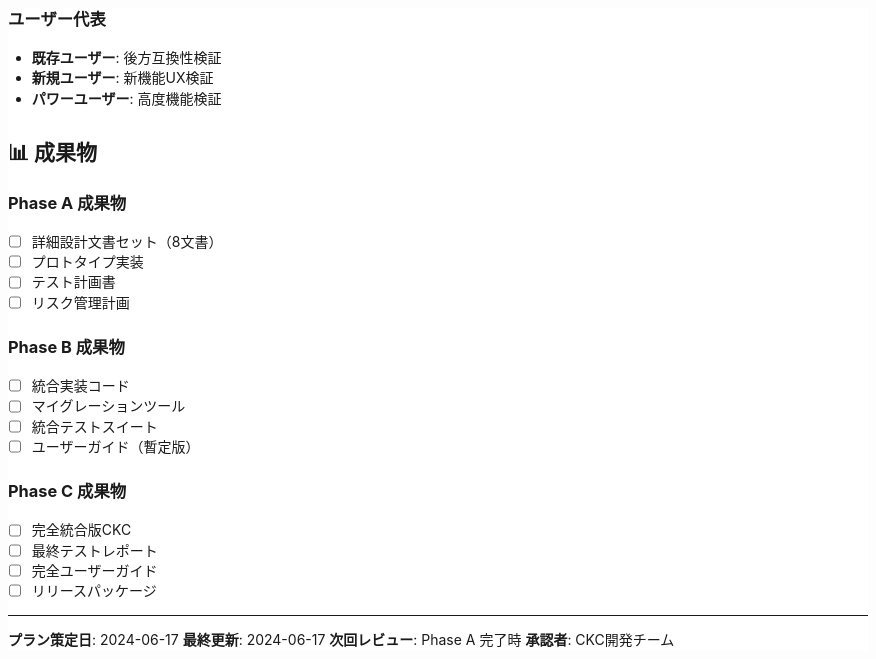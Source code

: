 ### ユーザー代表
- **既存ユーザー**: 後方互換性検証
- **新規ユーザー**: 新機能UX検証
- **パワーユーザー**: 高度機能検証

## 📊 成果物

### Phase A 成果物
- [ ] 詳細設計文書セット（8文書）
- [ ] プロトタイプ実装
- [ ] テスト計画書
- [ ] リスク管理計画

### Phase B 成果物
- [ ] 統合実装コード
- [ ] マイグレーションツール
- [ ] 統合テストスイート
- [ ] ユーザーガイド（暫定版）

### Phase C 成果物
- [ ] 完全統合版CKC
- [ ] 最終テストレポート
- [ ] 完全ユーザーガイド
- [ ] リリースパッケージ

---

**プラン策定日**: 2024-06-17
**最終更新**: 2024-06-17
**次回レビュー**: Phase A 完了時
**承認者**: CKC開発チーム
